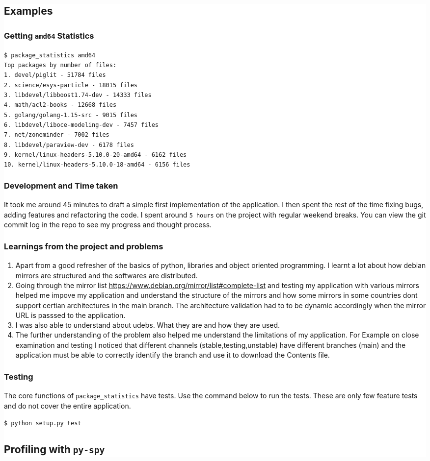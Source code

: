 ## Examples

### Getting `amd64` Statistics

```
$ package_statistics amd64
Top packages by number of files:
1. devel/piglit - 51784 files
2. science/esys-particle - 18015 files
3. libdevel/libboost1.74-dev - 14333 files
4. math/acl2-books - 12668 files
5. golang/golang-1.15-src - 9015 files
6. libdevel/liboce-modeling-dev - 7457 files
7. net/zoneminder - 7002 files
8. libdevel/paraview-dev - 6178 files
9. kernel/linux-headers-5.10.0-20-amd64 - 6162 files
10. kernel/linux-headers-5.10.0-18-amd64 - 6156 files
```

### Development and Time taken
It took me around 45 minutes to draft a simple first implementation of the application. I then spent the rest of the time fixing bugs, adding features and refactoring the code. I spent around `5 hours` on the project with regular weekend breaks.
You can view the git commit log in the repo to see my progress and thought process.

### Learnings from the project and problems
1. Apart from a good refresher of the basics of python, libraries and object oriented programming. I learnt a lot about how debian mirrors are structured and the softwares are distributed.
2. Going through the mirror list https://www.debian.org/mirror/list#complete-list and testing my application with various mirrors helped me impove my application and understand the structure of the mirrors and how some mirrors in some countries dont support certian architectures in the main branch. The architecture validation had to to be dynamic accordingly when the mirror URL is passsed to the application.
3. I was also able to understand about udebs. What they are and how they are used.
4. The further understanding of the problem also helped me understand the limitations of my application. For Example on close examination and testing I noticed that different channels (stable,testing,unstable) have different branches (main) and the application must be able to correctly identify the branch and use it to download the Contents file. 

### Testing

The core functions of `package_statistics` have tests. Use the command below to run the tests. These are only few feature tests and do not cover the entire application.

```
$ python setup.py test

```

## Profiling with `py-spy`
